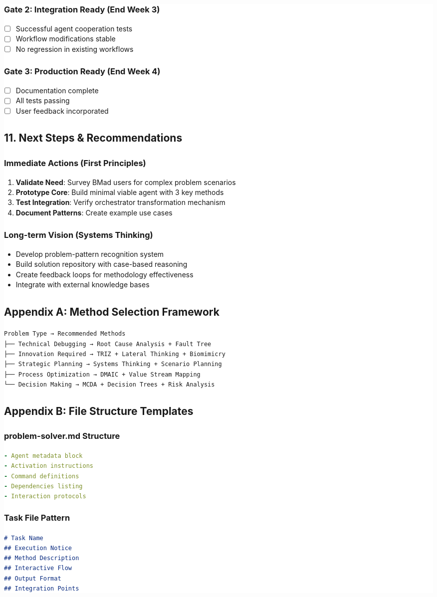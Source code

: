 ### Gate 2: Integration Ready (End Week 3)
- [ ] Successful agent cooperation tests
- [ ] Workflow modifications stable
- [ ] No regression in existing workflows

### Gate 3: Production Ready (End Week 4)
- [ ] Documentation complete
- [ ] All tests passing
- [ ] User feedback incorporated

## 11. Next Steps & Recommendations

### Immediate Actions (First Principles)
1. **Validate Need**: Survey BMad users for complex problem scenarios
2. **Prototype Core**: Build minimal viable agent with 3 key methods
3. **Test Integration**: Verify orchestrator transformation mechanism
4. **Document Patterns**: Create example use cases

### Long-term Vision (Systems Thinking)
- Develop problem-pattern recognition system
- Build solution repository with case-based reasoning
- Create feedback loops for methodology effectiveness
- Integrate with external knowledge bases

## Appendix A: Method Selection Framework

```
Problem Type → Recommended Methods
├── Technical Debugging → Root Cause Analysis + Fault Tree
├── Innovation Required → TRIZ + Lateral Thinking + Biomimicry
├── Strategic Planning → Systems Thinking + Scenario Planning
├── Process Optimization → DMAIC + Value Stream Mapping
└── Decision Making → MCDA + Decision Trees + Risk Analysis
```

## Appendix B: File Structure Templates

### problem-solver.md Structure
```yaml
- Agent metadata block
- Activation instructions
- Command definitions
- Dependencies listing
- Interaction protocols
```

### Task File Pattern
```markdown
# Task Name
## Execution Notice
## Method Description
## Interactive Flow
## Output Format
## Integration Points
```
